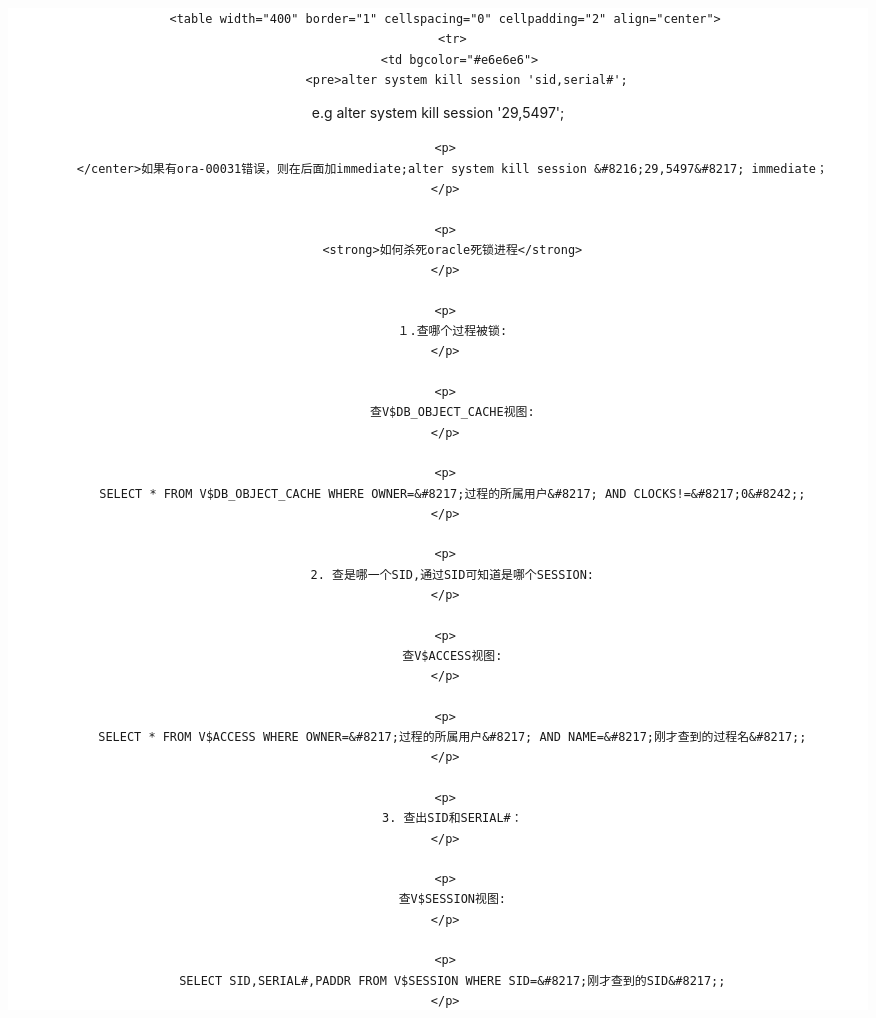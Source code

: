   <p>
    <center>
      </p> 
      
      <table width="400" border="1" cellspacing="0" cellpadding="2" align="center">
        <tr>
          <td bgcolor="#e6e6e6">
            <pre>alter system kill session 'sid,serial#';
e.g
alter system kill session '29,5497';</pre>
          </td>
        </tr>
      </table>
      
      <p>
        </center>如果有ora-00031错误，则在后面加immediate;alter system kill session &#8216;29,5497&#8217; immediate；
      </p>
      
      <p>
        <strong>如何杀死oracle死锁进程</strong>
      </p>
      
      <p>
        １.查哪个过程被锁:
      </p>
      
      <p>
        查V$DB_OBJECT_CACHE视图:
      </p>
      
      <p>
        SELECT * FROM V$DB_OBJECT_CACHE WHERE OWNER=&#8217;过程的所属用户&#8217; AND CLOCKS!=&#8217;0&#8242;;
      </p>
      
      <p>
        2. 查是哪一个SID,通过SID可知道是哪个SESSION:
      </p>
      
      <p>
        查V$ACCESS视图:
      </p>
      
      <p>
        SELECT * FROM V$ACCESS WHERE OWNER=&#8217;过程的所属用户&#8217; AND NAME=&#8217;刚才查到的过程名&#8217;;
      </p>
      
      <p>
        3. 查出SID和SERIAL#：
      </p>
      
      <p>
        查V$SESSION视图:
      </p>
      
      <p>
        SELECT SID,SERIAL#,PADDR FROM V$SESSION WHERE SID=&#8217;刚才查到的SID&#8217;;
      </p>
      